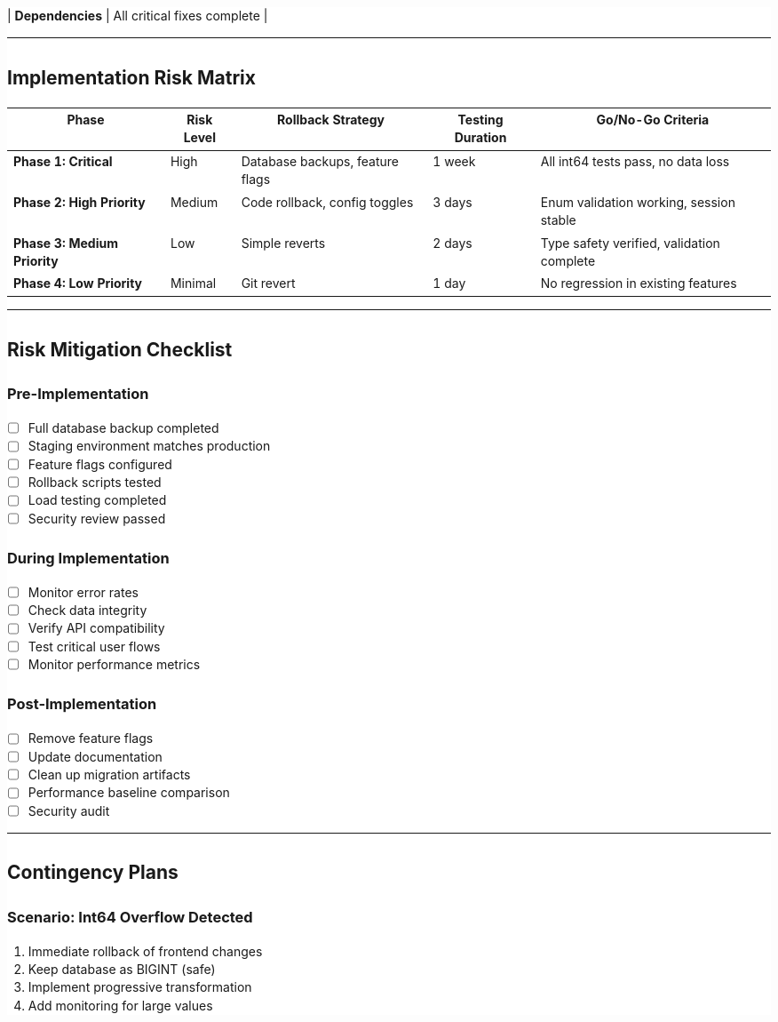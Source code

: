 | **Dependencies** | All critical fixes complete |

---

## Implementation Risk Matrix

| Phase | Risk Level | Rollback Strategy | Testing Duration | Go/No-Go Criteria |
|-------|------------|-------------------|------------------|-------------------|
| **Phase 1: Critical** | High | Database backups, feature flags | 1 week | All int64 tests pass, no data loss |
| **Phase 2: High Priority** | Medium | Code rollback, config toggles | 3 days | Enum validation working, session stable |
| **Phase 3: Medium Priority** | Low | Simple reverts | 2 days | Type safety verified, validation complete |
| **Phase 4: Low Priority** | Minimal | Git revert | 1 day | No regression in existing features |

---

## Risk Mitigation Checklist

### Pre-Implementation
- [ ] Full database backup completed
- [ ] Staging environment matches production
- [ ] Feature flags configured
- [ ] Rollback scripts tested
- [ ] Load testing completed
- [ ] Security review passed

### During Implementation
- [ ] Monitor error rates
- [ ] Check data integrity
- [ ] Verify API compatibility
- [ ] Test critical user flows
- [ ] Monitor performance metrics

### Post-Implementation
- [ ] Remove feature flags
- [ ] Update documentation
- [ ] Clean up migration artifacts
- [ ] Performance baseline comparison
- [ ] Security audit

---

## Contingency Plans

### Scenario: Int64 Overflow Detected
1. Immediate rollback of frontend changes
2. Keep database as BIGINT (safe)
3. Implement progressive transformation
4. Add monitoring for large values
